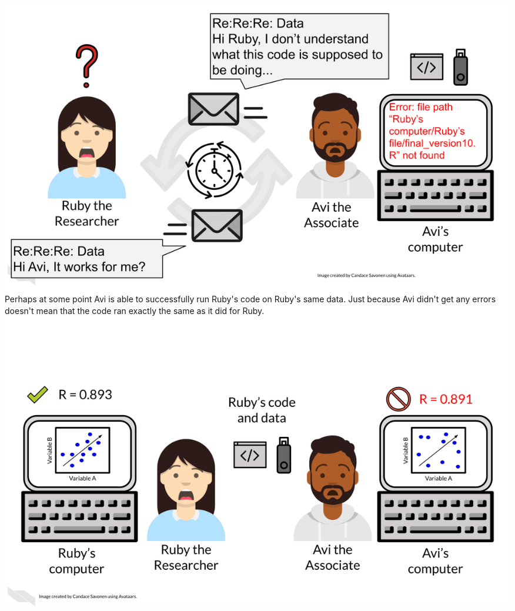 <img src="04-defining-reproducibility_files/figure-html//1LMurysUhCjZb7DVF6KS9QmJ5NBjwWVjRn40MS9f2noE_gf1accd298e_0_1066.png" title="Ruby the researcher and Avi are emailing back and forth. Avi is very confused about Ruby’s code and data. Avi’s computer says 'Error: file path 'Ruby’s computer/Ruby’s file/final_version10.R' not found'. Avi email says ‘Re:Re:Re: Data Hi Ruby, I don’t understand what this code is supposed to be doing…’ Ruby is also confused and emails back to Avi 'Re:Re:Re: Data Hi Avi, It works for me?''" alt="Ruby the researcher and Avi are emailing back and forth. Avi is very confused about Ruby’s code and data. Avi’s computer says 'Error: file path 'Ruby’s computer/Ruby’s file/final_version10.R' not found'. Avi email says ‘Re:Re:Re: Data Hi Ruby, I don’t understand what this code is supposed to be doing…’ Ruby is also confused and emails back to Avi 'Re:Re:Re: Data Hi Avi, It works for me?''" width="1250" style="display: block; margin: auto;" />

Perhaps at some point Avi is able to successfully run Ruby's code on Ruby's same data. Just because Avi didn't get any errors doesn't mean that the code ran exactly the same as it did for Ruby.

<img src="04-defining-reproducibility_files/figure-html//1LMurysUhCjZb7DVF6KS9QmJ5NBjwWVjRn40MS9f2noE_gf1accd298e_0_673.png" title="Ruby the researcher and Avi the associate are both very confused and slightly horrified that they both ran the same code and data but received different results." alt="Ruby the researcher and Avi the associate are both very confused and slightly horrified that they both ran the same code and data but received different results." width="1250" style="display: block; margin: auto;" />
